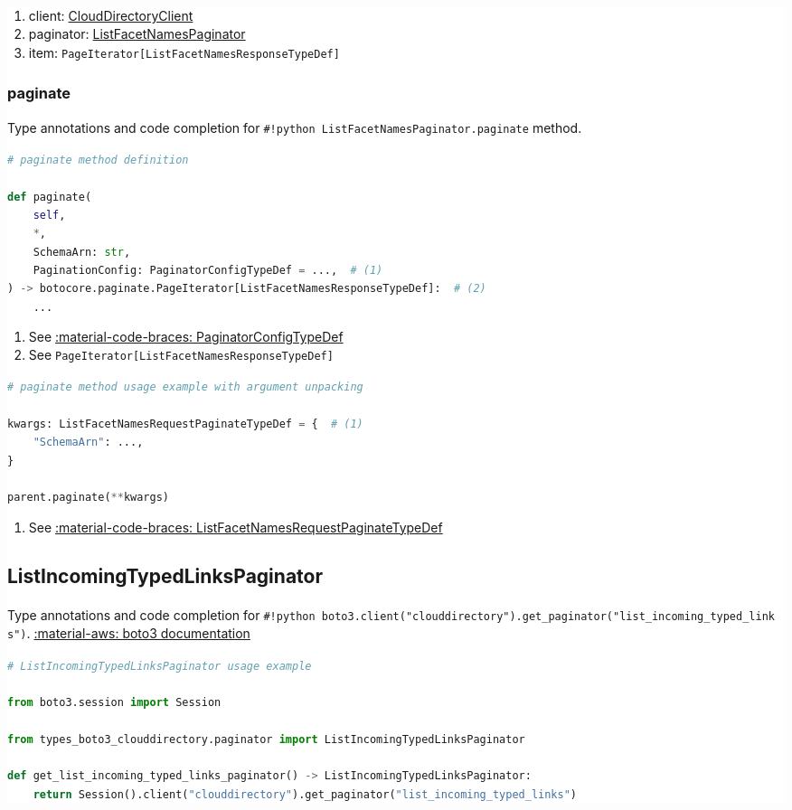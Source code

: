 1. client: [CloudDirectoryClient](./client.md)
2. paginator: [ListFacetNamesPaginator](./paginators.md#listfacetnamespaginator)
3. item: `PageIterator[ListFacetNamesResponseTypeDef]`


### paginate

Type annotations and code completion for `#!python ListFacetNamesPaginator.paginate` method.

```python
# paginate method definition

def paginate(
    self,
    *,
    SchemaArn: str,
    PaginationConfig: PaginatorConfigTypeDef = ...,  # (1)
) -> botocore.paginate.PageIterator[ListFacetNamesResponseTypeDef]:  # (2)
    ...
```

1. See [:material-code-braces: PaginatorConfigTypeDef](./type_defs.md#paginatorconfigtypedef)
2. See `PageIterator[ListFacetNamesResponseTypeDef]`


```python
# paginate method usage example with argument unpacking

kwargs: ListFacetNamesRequestPaginateTypeDef = {  # (1)
    "SchemaArn": ...,
}

parent.paginate(**kwargs)
```

1. See [:material-code-braces: ListFacetNamesRequestPaginateTypeDef](./type_defs.md#listfacetnamesrequestpaginatetypedef)
## ListIncomingTypedLinksPaginator

Type annotations and code completion for `#!python boto3.client("clouddirectory").get_paginator("list_incoming_typed_links")`.
[:material-aws: boto3 documentation](https://boto3.amazonaws.com/v1/documentation/api/latest/reference/services/clouddirectory/paginator/ListIncomingTypedLinks.html#CloudDirectory.Paginator.ListIncomingTypedLinks)

```python
# ListIncomingTypedLinksPaginator usage example

from boto3.session import Session

from types_boto3_clouddirectory.paginator import ListIncomingTypedLinksPaginator

def get_list_incoming_typed_links_paginator() -> ListIncomingTypedLinksPaginator:
    return Session().client("clouddirectory").get_paginator("list_incoming_typed_links")
```
